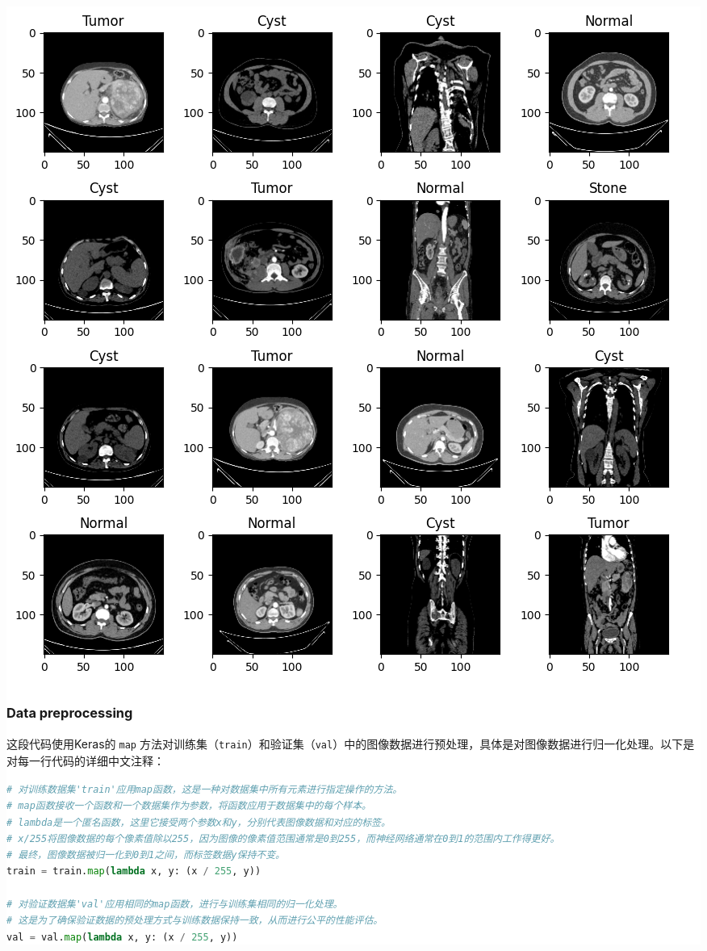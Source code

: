 ![3.1](01图片/3.1.png)


### Data preprocessing
这段代码使用Keras的 `map` 方法对训练集（`train`）和验证集（`val`）中的图像数据进行预处理，具体是对图像数据进行归一化处理。以下是对每一行代码的详细中文注释：

```python
# 对训练数据集'train'应用map函数，这是一种对数据集中所有元素进行指定操作的方法。
# map函数接收一个函数和一个数据集作为参数，将函数应用于数据集中的每个样本。
# lambda是一个匿名函数，这里它接受两个参数x和y，分别代表图像数据和对应的标签。
# x/255将图像数据的每个像素值除以255，因为图像的像素值范围通常是0到255，而神经网络通常在0到1的范围内工作得更好。
# 最终，图像数据被归一化到0到1之间，而标签数据y保持不变。
train = train.map(lambda x, y: (x / 255, y))

# 对验证数据集'val'应用相同的map函数，进行与训练集相同的归一化处理。
# 这是为了确保验证数据的预处理方式与训练数据保持一致，从而进行公平的性能评估。
val = val.map(lambda x, y: (x / 255, y))
```
